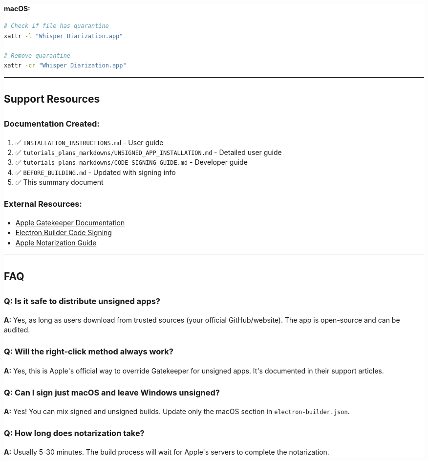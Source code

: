 **macOS:**

```bash
# Check if file has quarantine
xattr -l "Whisper Diarization.app"

# Remove quarantine
xattr -cr "Whisper Diarization.app"
```

---

## Support Resources

### Documentation Created:

1. ✅ `INSTALLATION_INSTRUCTIONS.md` - User guide
2. ✅ `tutorials_plans_markdowns/UNSIGNED_APP_INSTALLATION.md` - Detailed user guide
3. ✅ `tutorials_plans_markdowns/CODE_SIGNING_GUIDE.md` - Developer guide
4. ✅ `BEFORE_BUILDING.md` - Updated with signing info
5. ✅ This summary document

### External Resources:

- [Apple Gatekeeper Documentation](https://support.apple.com/guide/security/gatekeeper-and-runtime-protection-sec5599b66df/web)
- [Electron Builder Code Signing](https://www.electron.build/code-signing)
- [Apple Notarization Guide](https://developer.apple.com/documentation/security/notarizing_macos_software_before_distribution)

---

## FAQ

### Q: Is it safe to distribute unsigned apps?

**A:** Yes, as long as users download from trusted sources (your official GitHub/website). The app is open-source and can be audited.

### Q: Will the right-click method always work?

**A:** Yes, this is Apple's official way to override Gatekeeper for unsigned apps. It's documented in their support articles.

### Q: Can I sign just macOS and leave Windows unsigned?

**A:** Yes! You can mix signed and unsigned builds. Update only the macOS section in `electron-builder.json`.

### Q: How long does notarization take?

**A:** Usually 5-30 minutes. The build process will wait for Apple's servers to complete the notarization.

